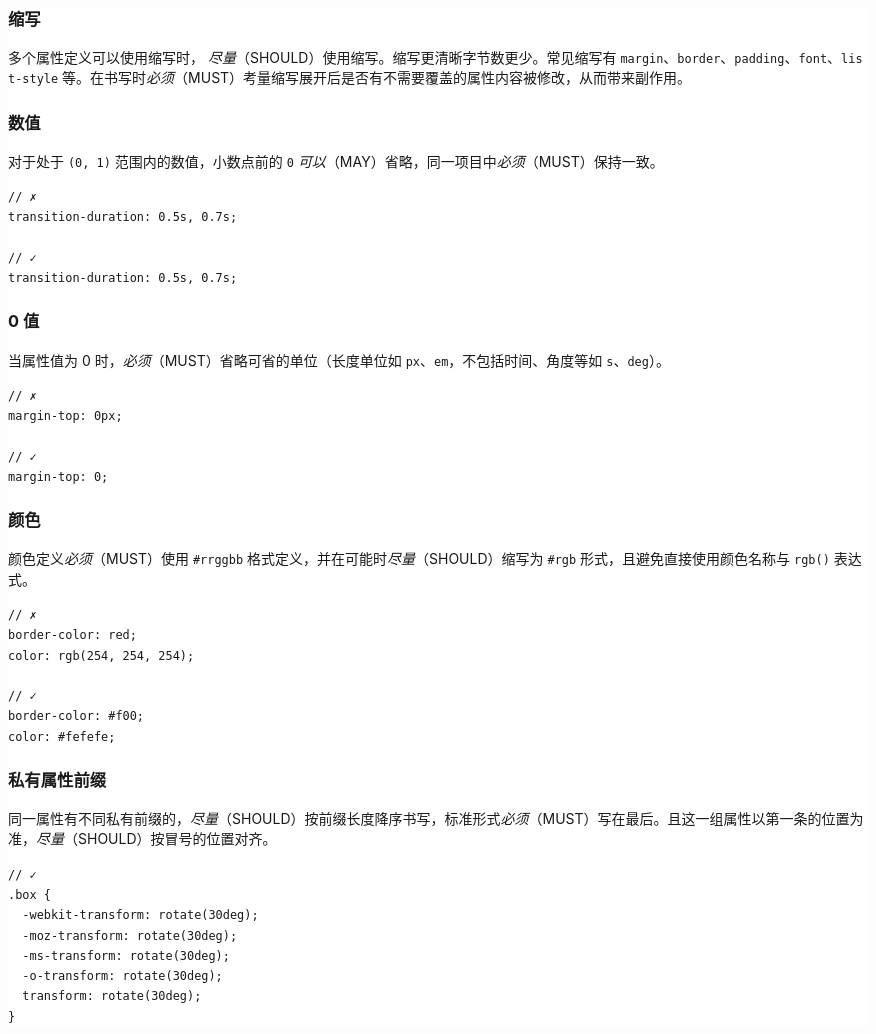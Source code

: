### 缩写

多个属性定义可以使用缩写时， _尽量_（SHOULD）使用缩写。缩写更清晰字节数更少。常见缩写有 `margin`、`border`、`padding`、`font`、`list-style` 等。在书写时*必须*（MUST）考量缩写展开后是否有不需要覆盖的属性内容被修改，从而带来副作用。

### 数值

对于处于 `(0, 1)` 范围内的数值，小数点前的 `0` _可以_（MAY）省略，同一项目中*必须*（MUST）保持一致。

```less
// ✗
transition-duration: 0.5s, 0.7s;

// ✓
transition-duration: 0.5s, 0.7s;
```

### 0 值

当属性值为 0 时，_必须_（MUST）省略可省的单位（长度单位如 `px`、`em`，不包括时间、角度等如 `s`、`deg`）。

```less
// ✗
margin-top: 0px;

// ✓
margin-top: 0;
```

### 颜色

颜色定义*必须*（MUST）使用 `#rrggbb` 格式定义，并在可能时*尽量*（SHOULD）缩写为 `#rgb` 形式，且避免直接使用颜色名称与 `rgb()` 表达式。

```less
// ✗
border-color: red;
color: rgb(254, 254, 254);

// ✓
border-color: #f00;
color: #fefefe;
```

### 私有属性前缀

同一属性有不同私有前缀的，_尽量_（SHOULD）按前缀长度降序书写，标准形式*必须*（MUST）写在最后。且这一组属性以第一条的位置为准，_尽量_（SHOULD）按冒号的位置对齐。

```less
// ✓
.box {
  -webkit-transform: rotate(30deg);
  -moz-transform: rotate(30deg);
  -ms-transform: rotate(30deg);
  -o-transform: rotate(30deg);
  transform: rotate(30deg);
}
```
